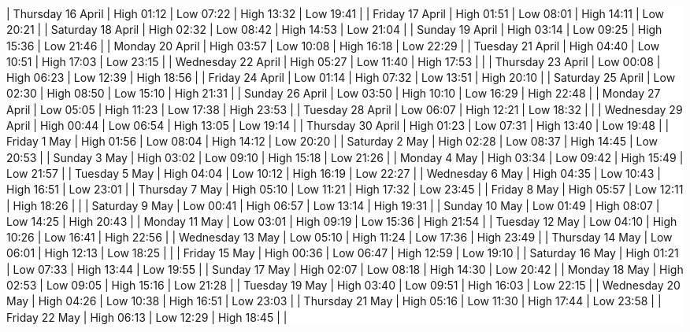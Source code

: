 | Thursday 16 April | High 01:12 | Low 07:22 | High 13:32 | Low 19:41 | 
| Friday 17 April | High 01:51 | Low 08:01 | High 14:11 | Low 20:21 | 
| Saturday 18 April | High 02:32 | Low 08:42 | High 14:53 | Low 21:04 | 
| Sunday 19 April | High 03:14 | Low 09:25 | High 15:36 | Low 21:46 | 
| Monday 20 April | High 03:57 | Low 10:08 | High 16:18 | Low 22:29 | 
| Tuesday 21 April | High 04:40 | Low 10:51 | High 17:03 | Low 23:15 | 
| Wednesday 22 April | High 05:27 | Low 11:40 | High 17:53 |  | 
| Thursday 23 April | Low 00:08 | High 06:23 | Low 12:39 | High 18:56 | 
| Friday 24 April | Low 01:14 | High 07:32 | Low 13:51 | High 20:10 | 
| Saturday 25 April | Low 02:30 | High 08:50 | Low 15:10 | High 21:31 | 
| Sunday 26 April | Low 03:50 | High 10:10 | Low 16:29 | High 22:48 | 
| Monday 27 April | Low 05:05 | High 11:23 | Low 17:38 | High 23:53 | 
| Tuesday 28 April | Low 06:07 | High 12:21 | Low 18:32 |  | 
| Wednesday 29 April | High 00:44 | Low 06:54 | High 13:05 | Low 19:14 | 
| Thursday 30 April | High 01:23 | Low 07:31 | High 13:40 | Low 19:48 | 
| Friday 1 May | High 01:56 | Low 08:04 | High 14:12 | Low 20:20 | 
| Saturday 2 May | High 02:28 | Low 08:37 | High 14:45 | Low 20:53 | 
| Sunday 3 May | High 03:02 | Low 09:10 | High 15:18 | Low 21:26 | 
| Monday 4 May | High 03:34 | Low 09:42 | High 15:49 | Low 21:57 | 
| Tuesday 5 May | High 04:04 | Low 10:12 | High 16:19 | Low 22:27 | 
| Wednesday 6 May | High 04:35 | Low 10:43 | High 16:51 | Low 23:01 | 
| Thursday 7 May | High 05:10 | Low 11:21 | High 17:32 | Low 23:45 | 
| Friday 8 May | High 05:57 | Low 12:11 | High 18:26 |  | 
| Saturday 9 May | Low 00:41 | High 06:57 | Low 13:14 | High 19:31 | 
| Sunday 10 May | Low 01:49 | High 08:07 | Low 14:25 | High 20:43 | 
| Monday 11 May | Low 03:01 | High 09:19 | Low 15:36 | High 21:54 | 
| Tuesday 12 May | Low 04:10 | High 10:26 | Low 16:41 | High 22:56 | 
| Wednesday 13 May | Low 05:10 | High 11:24 | Low 17:36 | High 23:49 | 
| Thursday 14 May | Low 06:01 | High 12:13 | Low 18:25 |  | 
| Friday 15 May | High 00:36 | Low 06:47 | High 12:59 | Low 19:10 | 
| Saturday 16 May | High 01:21 | Low 07:33 | High 13:44 | Low 19:55 | 
| Sunday 17 May | High 02:07 | Low 08:18 | High 14:30 | Low 20:42 | 
| Monday 18 May | High 02:53 | Low 09:05 | High 15:16 | Low 21:28 | 
| Tuesday 19 May | High 03:40 | Low 09:51 | High 16:03 | Low 22:15 | 
| Wednesday 20 May | High 04:26 | Low 10:38 | High 16:51 | Low 23:03 | 
| Thursday 21 May | High 05:16 | Low 11:30 | High 17:44 | Low 23:58 | 
| Friday 22 May | High 06:13 | Low 12:29 | High 18:45 |  | 